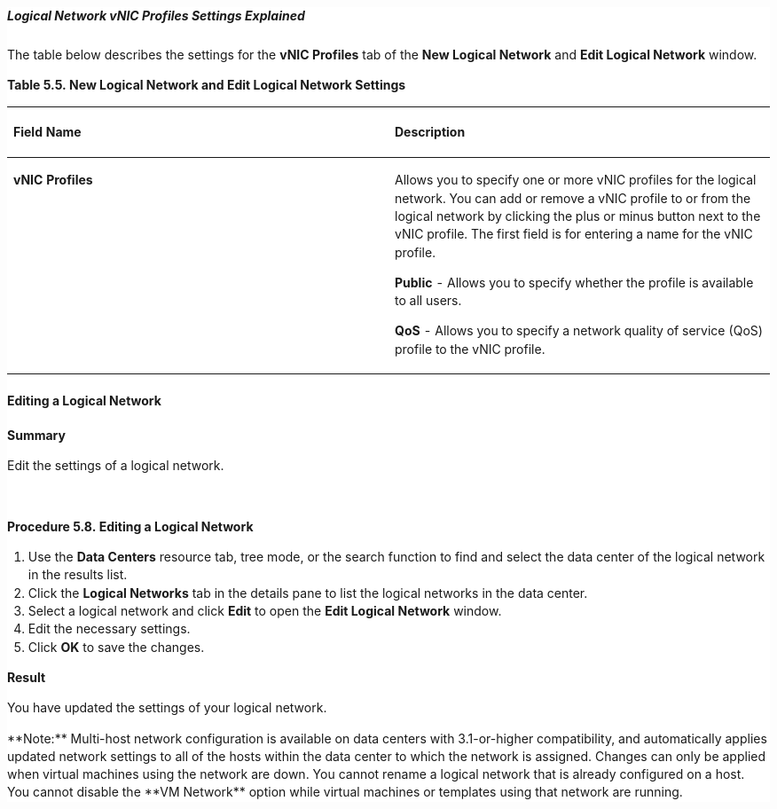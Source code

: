 ##### Logical Network vNIC Profiles Settings Explained

The table below describes the settings for the **vNIC Profiles** tab of the **New Logical Network** and **Edit Logical Network** window.

**Table 5.5. New Logical Network and Edit Logical Network Settings**

<table>
<colgroup>
<col width="50%" />
<col width="50%" />
</colgroup>
<thead>
<tr class="header">
<th align="left"><p>Field Name</p></th>
<th align="left"><p>Description</p></th>
</tr>
</thead>
<tbody>
<tr class="odd">
<td align="left"><p><strong>vNIC Profiles</strong></p></td>
<td align="left"><p>Allows you to specify one or more vNIC profiles for the logical network. You can add or remove a vNIC profile to or from the logical network by clicking the plus or minus button next to the vNIC profile. The first field is for entering a name for the vNIC profile.</p>
<p><strong>Public</strong> - Allows you to specify whether the profile is available to all users.</p>
<p><strong>QoS</strong> - Allows you to specify a network quality of service (QoS) profile to the vNIC profile.</p></td>
</tr>
</tbody>
</table>

#### Editing a Logical Network

**Summary**

Edit the settings of a logical network.

⁠

**Procedure 5.8. Editing a Logical Network**

1.  Use the **Data Centers** resource tab, tree mode, or the search function to find and select the data center of the logical network in the results list.
2.  Click the **Logical Networks** tab in the details pane to list the logical networks in the data center.
3.  Select a logical network and click **Edit** to open the **Edit Logical Network** window.
4.  Edit the necessary settings.
5.  Click **OK** to save the changes.

**Result**

You have updated the settings of your logical network.

<div class="alert alert-info">
**Note:** Multi-host network configuration is available on data centers with 3.1-or-higher compatibility, and automatically applies updated network settings to all of the hosts within the data center to which the network is assigned. Changes can only be applied when virtual machines using the network are down. You cannot rename a logical network that is already configured on a host. You cannot disable the **VM Network** option while virtual machines or templates using that network are running.
